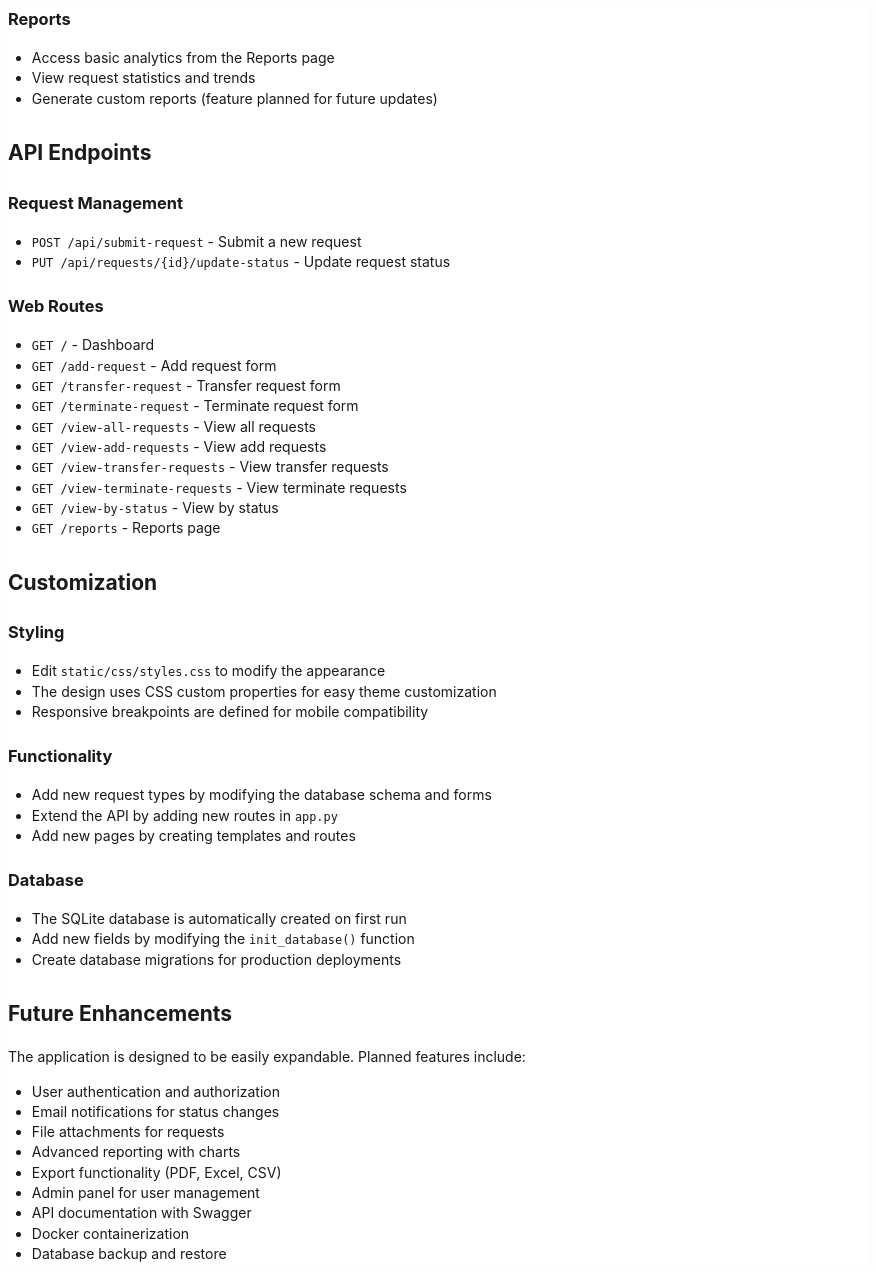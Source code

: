 ### Reports
- Access basic analytics from the Reports page
- View request statistics and trends
- Generate custom reports (feature planned for future updates)

## API Endpoints

### Request Management
- `POST /api/submit-request` - Submit a new request
- `PUT /api/requests/{id}/update-status` - Update request status

### Web Routes
- `GET /` - Dashboard
- `GET /add-request` - Add request form
- `GET /transfer-request` - Transfer request form
- `GET /terminate-request` - Terminate request form
- `GET /view-all-requests` - View all requests
- `GET /view-add-requests` - View add requests
- `GET /view-transfer-requests` - View transfer requests
- `GET /view-terminate-requests` - View terminate requests
- `GET /view-by-status` - View by status
- `GET /reports` - Reports page

## Customization

### Styling
- Edit `static/css/styles.css` to modify the appearance
- The design uses CSS custom properties for easy theme customization
- Responsive breakpoints are defined for mobile compatibility

### Functionality
- Add new request types by modifying the database schema and forms
- Extend the API by adding new routes in `app.py`
- Add new pages by creating templates and routes

### Database
- The SQLite database is automatically created on first run
- Add new fields by modifying the `init_database()` function
- Create database migrations for production deployments

## Future Enhancements

The application is designed to be easily expandable. Planned features include:

- User authentication and authorization
- Email notifications for status changes
- File attachments for requests
- Advanced reporting with charts
- Export functionality (PDF, Excel, CSV)
- Admin panel for user management
- API documentation with Swagger
- Docker containerization
- Database backup and restore

